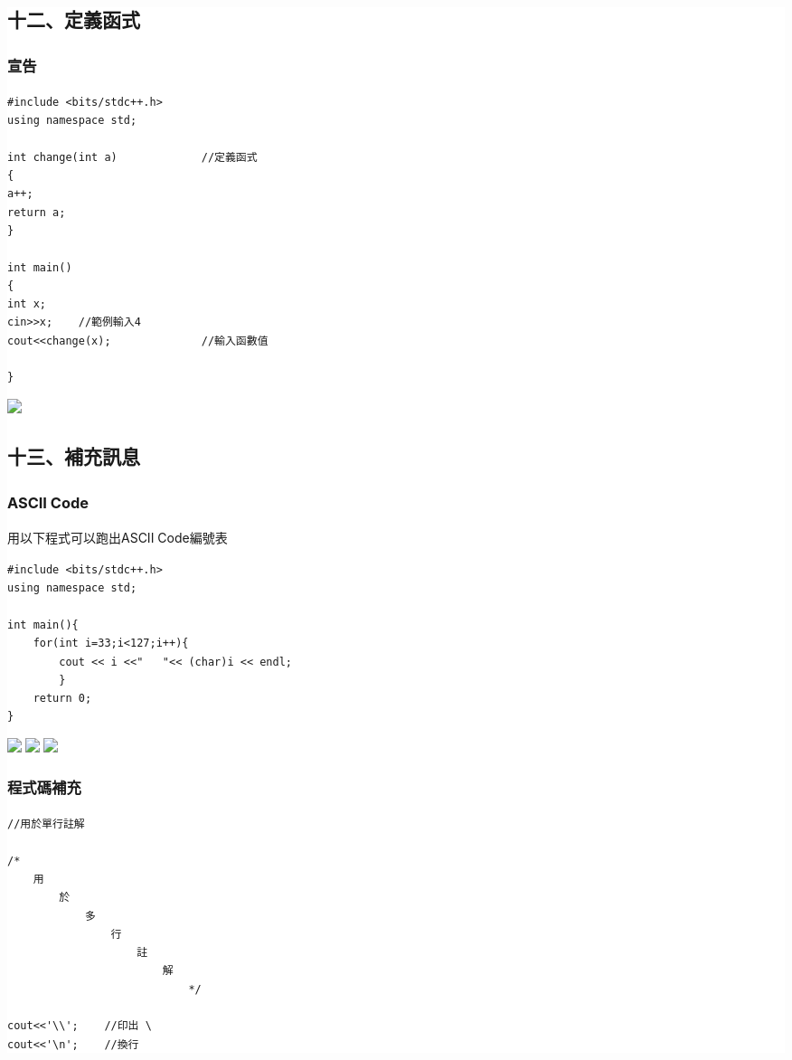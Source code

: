 

## 十二、定義函式
### 宣告

```cpp=
#include <bits/stdc++.h>
using namespace std;

int change(int a)             //定義函式
{
a++;
return a;
}

int main()
{
int x;
cin>>x;    //範例輸入4
cout<<change(x);              //輸入函數值

}
```
![](https://i.imgur.com/9UcKjcF.png)



## 十三、補充訊息
### ASCII Code
用以下程式可以跑出ASCII Code編號表
```cpp=
#include <bits/stdc++.h>
using namespace std;

int main(){
	for(int i=33;i<127;i++){
	    cout << i <<"   "<< (char)i << endl;
	    }
	return 0;
}

```
![](https://i.imgur.com/zvWOxFu.png)
![](https://i.imgur.com/303mkSx.png)
![](https://i.imgur.com/Ah9auPn.png)

### 程式碼補充
```cpp=
//用於單行註解

/*
    用
        於
            多
                行
                    註
                        解
                            */

cout<<'\\';    //印出 \
cout<<'\n';    //換行
```